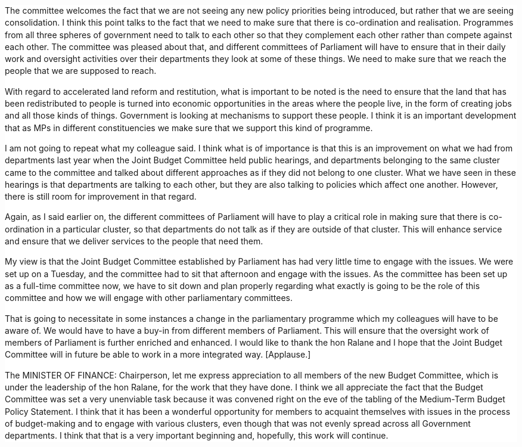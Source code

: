 The committee welcomes the fact that  we  are  not  seeing  any  new  policy
priorities being introduced, but rather that we are seeing consolidation.  I
think this point talks to the fact that we need to make sure that  there  is
co-ordination  and  realisation.  Programmes  from  all  three  spheres   of
government need to talk to each other so that  they  complement  each  other
rather than compete against each other.  The  committee  was  pleased  about
that, and different committees of Parliament will have  to  ensure  that  in
their daily work and oversight activities over their departments  they  look
at some of these things. We need to make sure that we reach the people  that
we are supposed to reach.

With regard to accelerated land reform and restitution,  what  is  important
to be noted is the need to ensure that the land that has been  redistributed
to people is turned into economic  opportunities  in  the  areas  where  the
people live, in the form of creating jobs and all  those  kinds  of  things.
Government is looking at mechanisms to support these people. I think  it  is
an important development that as MPs in  different  constituencies  we  make
sure that we support this kind of programme.

I am not going to repeat  what  my  colleague  said.  I  think  what  is  of
importance is that this is an improvement on what we  had  from  departments
last year  when  the  Joint  Budget  Committee  held  public  hearings,  and
departments belonging to the same cluster came to the committee  and  talked
about different approaches as if they did not belong to  one  cluster.  What
we have seen in these hearings is  that  departments  are  talking  to  each
other, but they are also talking  to  policies  which  affect  one  another.
However, there is still room for improvement in that regard.

Again, as I said earlier on, the different  committees  of  Parliament  will
have to play a critical role in making sure that there is  co-ordination  in
a particular cluster, so that  departments  do  not  talk  as  if  they  are
outside of that cluster. This  will  enhance  service  and  ensure  that  we
deliver services to the people that need them.

My view is that the Joint Budget Committee  established  by  Parliament  has
had very little time to engage  with  the  issues.  We  were  set  up  on  a
Tuesday, and the committee had to sit that afternoon  and  engage  with  the
issues. As the committee has been set up as a full-time  committee  now,  we
have to sit down and plan properly regarding what exactly  is  going  to  be
the role of this committee and how we will engage with  other  parliamentary
committees.

That  is  going  to  necessitate  in  some  instances  a   change   in   the
parliamentary programme which my colleagues will have to  be  aware  of.  We
would have to have a buy-in from different members of Parliament. This  will
ensure that the oversight work of members of Parliament is further  enriched
and enhanced. I would like to thank the hon  Ralane  and  I  hope  that  the
Joint Budget Committee will in future be able to work in a  more  integrated
way. [Applause.]

The MINISTER OF FINANCE: Chairperson, let me  express  appreciation  to  all
members of the new Budget Committee, which is under the  leadership  of  the
hon Ralane, for the work that they have done. I think we all appreciate  the
fact that the Budget Committee was set a very  unenviable  task  because  it
was convened right on the eve of  the  tabling  of  the  Medium-Term  Budget
Policy Statement. I think that it  has  been  a  wonderful  opportunity  for
members to acquaint themselves with issues in the process  of  budget-making
and to engage with various clusters, even though that was not evenly  spread
across all Government departments. I think that that  is  a  very  important
beginning and, hopefully, this work will continue.
